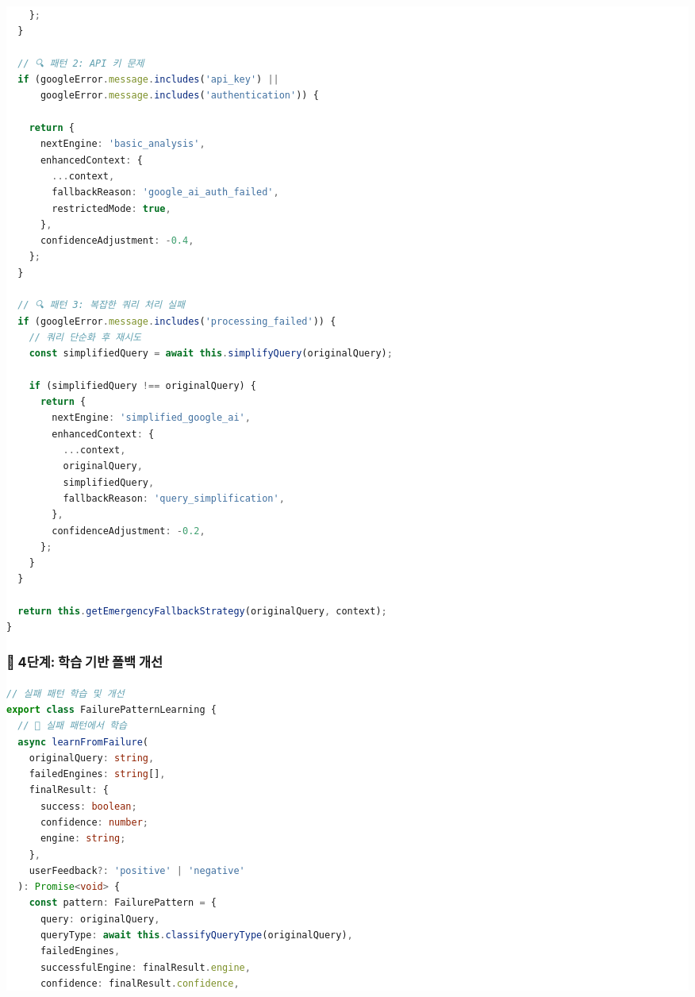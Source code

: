 ```typescript
    };
  }

  // 🔍 패턴 2: API 키 문제
  if (googleError.message.includes('api_key') ||
      googleError.message.includes('authentication')) {

    return {
      nextEngine: 'basic_analysis',
      enhancedContext: {
        ...context,
        fallbackReason: 'google_ai_auth_failed',
        restrictedMode: true,
      },
      confidenceAdjustment: -0.4,
    };
  }

  // 🔍 패턴 3: 복잡한 쿼리 처리 실패
  if (googleError.message.includes('processing_failed')) {
    // 쿼리 단순화 후 재시도
    const simplifiedQuery = await this.simplifyQuery(originalQuery);

    if (simplifiedQuery !== originalQuery) {
      return {
        nextEngine: 'simplified_google_ai',
        enhancedContext: {
          ...context,
          originalQuery,
          simplifiedQuery,
          fallbackReason: 'query_simplification',
        },
        confidenceAdjustment: -0.2,
      };
    }
  }

  return this.getEmergencyFallbackStrategy(originalQuery, context);
}
```

### **🎯 4단계: 학습 기반 폴백 개선**

```typescript
// 실패 패턴 학습 및 개선
export class FailurePatternLearning {
  // 🧠 실패 패턴에서 학습
  async learnFromFailure(
    originalQuery: string,
    failedEngines: string[],
    finalResult: {
      success: boolean;
      confidence: number;
      engine: string;
    },
    userFeedback?: 'positive' | 'negative'
  ): Promise<void> {
    const pattern: FailurePattern = {
      query: originalQuery,
      queryType: await this.classifyQueryType(originalQuery),
      failedEngines,
      successfulEngine: finalResult.engine,
      confidence: finalResult.confidence,
```